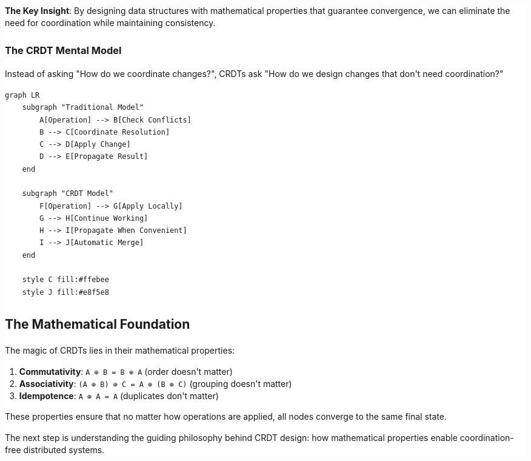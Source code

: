 **The Key Insight**: By designing data structures with mathematical properties that guarantee convergence, we can eliminate the need for coordination while maintaining consistency.

### The CRDT Mental Model

Instead of asking "How do we coordinate changes?", CRDTs ask "How do we design changes that don't need coordination?"

```mermaid
graph LR
    subgraph "Traditional Model"
        A[Operation] --> B[Check Conflicts]
        B --> C[Coordinate Resolution]
        C --> D[Apply Change]
        D --> E[Propagate Result]
    end
    
    subgraph "CRDT Model"
        F[Operation] --> G[Apply Locally]
        G --> H[Continue Working]
        H --> I[Propagate When Convenient]
        I --> J[Automatic Merge]
    end
    
    style C fill:#ffebee
    style J fill:#e8f5e8
```

## The Mathematical Foundation

The magic of CRDTs lies in their mathematical properties:

1. **Commutativity**: `A ⊕ B = B ⊕ A` (order doesn't matter)
2. **Associativity**: `(A ⊕ B) ⊕ C = A ⊕ (B ⊕ C)` (grouping doesn't matter)
3. **Idempotence**: `A ⊕ A = A` (duplicates don't matter)

These properties ensure that no matter how operations are applied, all nodes converge to the same final state.

The next step is understanding the guiding philosophy behind CRDT design: how mathematical properties enable coordination-free distributed systems.